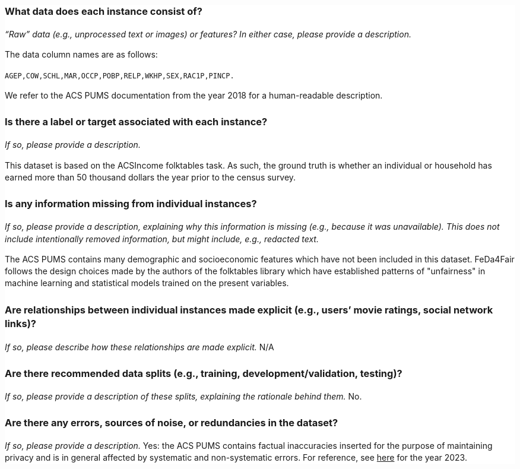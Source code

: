 ### What data does each instance consist of? 

_“Raw” data (e.g., unprocessed text or images) or features? In either case, please
provide a description._

The data column names are as follows: 

```
AGEP,COW,SCHL,MAR,OCCP,POBP,RELP,WKHP,SEX,RAC1P,PINCP. 
```

We refer to the ACS PUMS documentation from the year 2018 for a human-readable description.


### Is there a label or target associated with each instance?

_If so, please provide a description._

This dataset is based on the ACSIncome folktables task. As such, the ground truth is whether an individual or household has
earned more than 50 thousand dollars the year prior to the census survey.

### Is any information missing from individual instances?

_If so, please provide a description, explaining why this information is missing (e.g.,
because it was unavailable). This does not include intentionally removed information,
but might include, e.g., redacted text._

The ACS PUMS contains many demographic and socioeconomic features which have not been included in this dataset.
FeDa4Fair follows the design choices made by the authors of the folktables library which have established patterns of "unfairness" in 
machine learning and statistical models trained on the present variables.

### Are relationships between individual instances made explicit (e.g., users’ movie ratings, social network links)?

_If so, please describe how these relationships are made explicit._
N/A

### Are there recommended data splits (e.g., training, development/validation, testing)?

_If so, please provide a description of these splits, explaining the rationale behind them._
No.

### Are there any errors, sources of noise, or redundancies in the dataset?

_If so, please provide a description._
Yes: the ACS PUMS contains factual inaccuracies inserted for the purpose of maintaining privacy and is in general affected by systematic and non-systematic
errors. For reference, see [here](https://www2.census.gov/programs-surveys/acs/tech_docs/pums/accuracy/2023AccuracyPUMS.pdf) for the year 2023.
